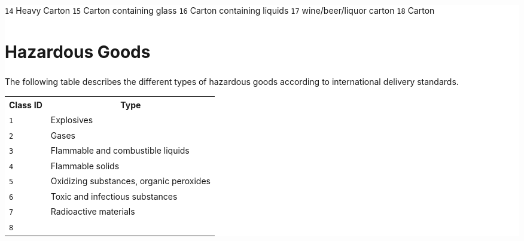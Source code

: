   </tr>
  <tr>
    <td><code>14</code></td>
    <td>Heavy Carton</td>
  </tr>
  <tr>
    <td><code>15</code></td>
    <td>Carton containing glass</td>
  </tr>
  <tr>
    <td><code>16</code></td>
    <td>Carton containing liquids</td>
  </tr>
  <tr>
    <td><code>17</code></td>
    <td>wine/beer/liquor carton</td>
  </tr>
  <tr>
    <td><code>18</code></td>
    <td>Carton</td>
  </tr>
</table>

# Hazardous Goods

The following table describes the different types of hazardous goods according to international delivery standards.

<table class="hazardous">
  <tr>
    <th>Class ID</th>
    <th>Type</th>
  </tr>
  <tr>
    <td><code>1</code></td>
    <td>Explosives</td>
  </tr>
  <tr>
    <td><code>2</code></td>
    <td>Gases</td>
  </tr>
  <tr>
    <td><code>3</code></td>
    <td>Flammable and combustible liquids</td>
  </tr>
  <tr>
    <td><code>4</code></td>
    <td>Flammable solids</td>
  </tr>
  <tr>
    <td><code>5</code></td>
    <td>Oxidizing substances, organic peroxides</td>
  </tr>
  <tr>
    <td><code>6</code></td>
    <td>Toxic and infectious substances</td>
  </tr>
  <tr>
    <td><code>7</code></td>
    <td>Radioactive materials</td>
  </tr>
  <tr>
    <td><code>8</code></td>